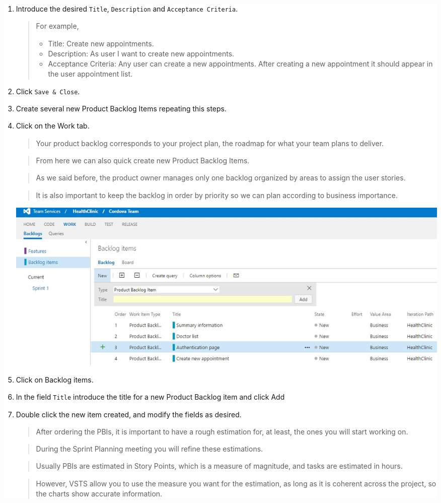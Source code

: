 1.	Introduce the desired `Title`, `Description` and `Acceptance Criteria`.
    
    > For example,
    > - Title: Create new appointments.
    > - Description: As user I want to create new appointments.
    > - Acceptance Criteria: Any user can create a new appointments. After creating a new appointment it should appear in the user appointment list.

1.	Click `Save & Close`.

1.	Create several new Product Backlog Items repeating this steps. 	

1.	Click on the Work tab.

    > Your product backlog corresponds to your project plan, the roadmap for what your team plans to deliver. 

    > From here we can also quick create new Product Backlog Items.

    > As we said before, the product owner manages only one backlog organized by areas to assign the user stories. 

    > It is also important to keep the backlog in order by priority so we can plan according to business importance.

    ![](img/image25.jpg)

1.	Click on Backlog items.

1.	In the field `Title` introduce the title for a new Product Backlog item and click Add

1.	Double click the new item created, and modify the fields as desired.

    > After ordering the PBIs, it is important to have a rough estimation for, at least, the ones you will start working on.

    > During the Sprint Planning meeting you will refine these estimations.

    > Usually PBIs are estimated in Story Points, which is a measure of magnitude, and tasks are estimated in hours.

    > However, VSTS allow you to use the measure you want for the estimation, as long as it is coherent across the project, so the charts show accurate information.

